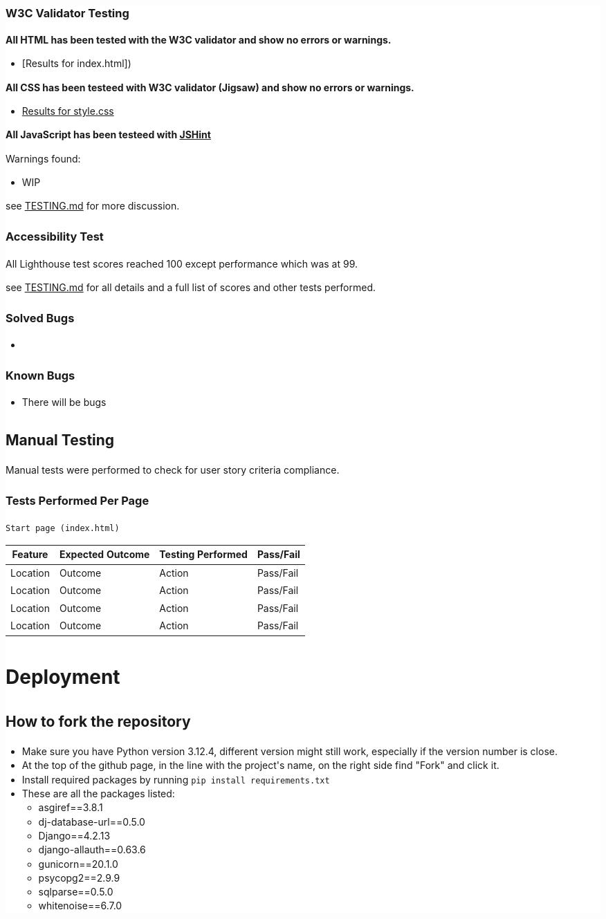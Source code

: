 ### W3C Validator Testing

__All HTML has been tested with the W3C validator and show no errors or warnings.__

- [Results for index.html])

__All CSS has been testeed with W3C validator (Jigsaw) and show no errors or warnings.__

- [Results for style.css]()

__All JavaScript has been testeed with [JSHint](https://jshint.com/)__

Warnings found:
* WIP

see [TESTING.md](TESTING.md) for more discussion.

### Accessibility Test

All Lighthouse test scores reached 100 except performance which was at 99.

see [TESTING.md](TESTING.md) for all details and a full list of scores and other tests performed.

### Solved Bugs

* 

### Known Bugs

* There will be bugs

## Manual Testing

Manual tests were performed to check for user story criteria compliance.

### Tests Performed Per Page

`Start page (index.html)`

| Feature | Expected Outcome | Testing Performed | Pass/Fail |
| --- | --- | --- | --- |
| Location | Outcome | Action | Pass/Fail |
| Location | Outcome | Action | Pass/Fail |
| Location | Outcome | Action | Pass/Fail |
| Location | Outcome | Action | Pass/Fail |

# Deployment

## How to fork the repository
* Make sure you have Python version 3.12.4, different version might still work, especially if the version number is close.
* At the top of the github page, in the line with the project's name, on the right side find "Fork" and click it.
* Install required packages by running `pip install requirements.txt`
* These are all the packages listed:
  * asgiref==3.8.1
  * dj-database-url==0.5.0
  * Django==4.2.13
  * django-allauth==0.63.6
  * gunicorn==20.1.0
  * psycopg2==2.9.9
  * sqlparse==0.5.0
  * whitenoise==6.7.0